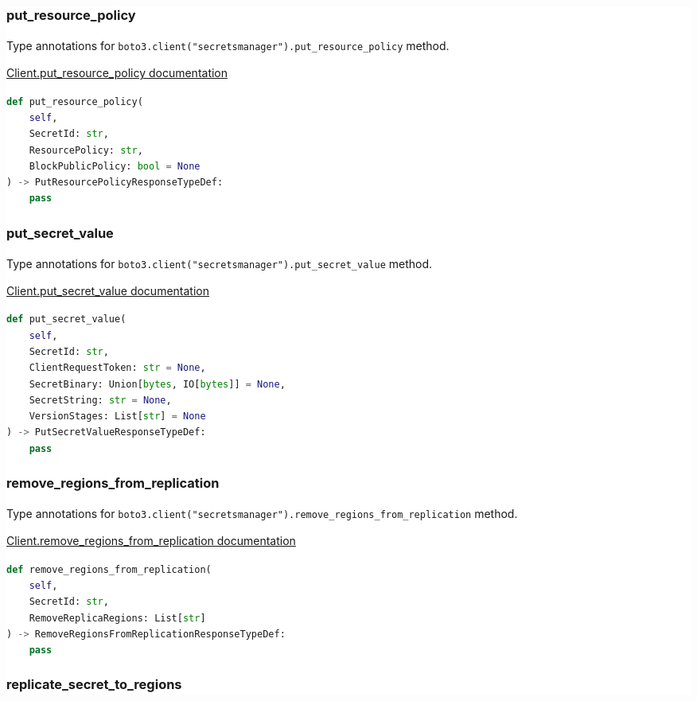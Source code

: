 ### put_resource_policy

Type annotations for `boto3.client("secretsmanager").put_resource_policy` method.

[Client.put_resource_policy documentation](https://boto3.amazonaws.com/v1/documentation/api/latest/reference/services/secretsmanager.html#SecretsManager.Client.put_resource_policy)

```python
def put_resource_policy(
    self,
    SecretId: str,
    ResourcePolicy: str,
    BlockPublicPolicy: bool = None
) -> PutResourcePolicyResponseTypeDef:
    pass
```

### put_secret_value

Type annotations for `boto3.client("secretsmanager").put_secret_value` method.

[Client.put_secret_value documentation](https://boto3.amazonaws.com/v1/documentation/api/latest/reference/services/secretsmanager.html#SecretsManager.Client.put_secret_value)

```python
def put_secret_value(
    self,
    SecretId: str,
    ClientRequestToken: str = None,
    SecretBinary: Union[bytes, IO[bytes]] = None,
    SecretString: str = None,
    VersionStages: List[str] = None
) -> PutSecretValueResponseTypeDef:
    pass
```

### remove_regions_from_replication

Type annotations for `boto3.client("secretsmanager").remove_regions_from_replication` method.

[Client.remove_regions_from_replication documentation](https://boto3.amazonaws.com/v1/documentation/api/latest/reference/services/secretsmanager.html#SecretsManager.Client.remove_regions_from_replication)

```python
def remove_regions_from_replication(
    self,
    SecretId: str,
    RemoveReplicaRegions: List[str]
) -> RemoveRegionsFromReplicationResponseTypeDef:
    pass
```

### replicate_secret_to_regions
